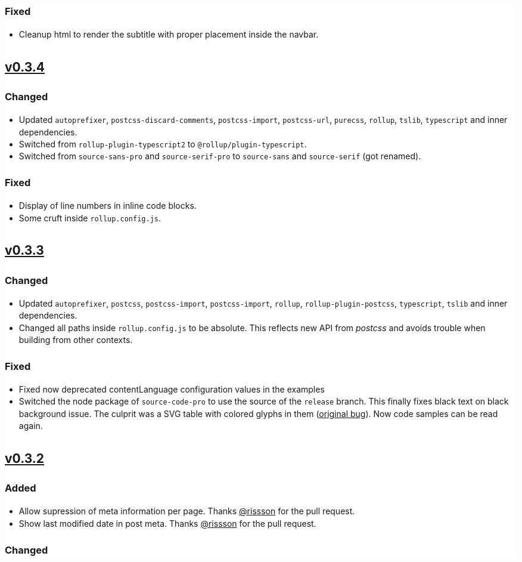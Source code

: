 ### Fixed

- Cleanup html to render the subtitle with proper placement inside the navbar.

## [v0.3.4]

### Changed

- Updated ``autoprefixer``, ``postcss-discard-comments``, ``postcss-import``,
  ``postcss-url``, ``purecss``, ``rollup``,
  ``tslib``, ``typescript`` and inner dependencies.
- Switched from ``rollup-plugin-typescript2`` to ``@rollup/plugin-typescript``.
- Switched from ``source-sans-pro`` and ``source-serif-pro`` to
  ``source-sans`` and ``source-serif`` (got renamed).

### Fixed

- Display of line numbers in inline code blocks.
- Some cruft inside `rollup.config.js`.

## [v0.3.3]

### Changed

- Updated ``autoprefixer``, ``postcss``, ``postcss-import``,
  ``postcss-import``, ``rollup``, ``rollup-plugin-postcss``, ``typescript``,
  ``tslib`` and inner dependencies.
- Changed all paths inside ``rollup.config.js`` to be absolute. This reflects
  new API from *postcss* and avoids trouble when building from other contexts.

### Fixed

- Fixed now deprecated contentLanguage configuration values in the examples
- Switched the node package of `source-code-pro` to use the source of the
  `release` branch. This finally fixes black text on black background issue.
  The culprit was a SVG table with colored glyphs in them
  ([original bug](https://github.com/adobe-fonts/source-code-pro/issues/250)).
  Now code samples can be read again.

## [v0.3.2]

### Added

- Allow supression of meta information per page.
  Thanks [@rissson](https://github.com/rissson) for the pull request.
- Show last modified date in post meta.
  Thanks [@rissson](https://github.com/rissson) for the pull request.

### Changed


[Unreleased]:   https://github.com/spookey/slick/compare/v0.3.7...HEAD
[v0.3.7]:       https://github.com/spookey/slick/compare/v0.3.6...v0.3.7
[v0.3.6]:       https://github.com/spookey/slick/compare/v0.3.5...v0.3.6
[v0.3.5]:       https://github.com/spookey/slick/compare/v0.3.4...v0.3.5
[v0.3.4]:       https://github.com/spookey/slick/compare/v0.3.3...v0.3.4
[v0.3.3]:       https://github.com/spookey/slick/compare/v0.3.2...v0.3.3
[v0.3.2]:       https://github.com/spookey/slick/compare/v0.3.1...v0.3.2
[v0.3.1]:       https://github.com/spookey/slick/compare/v0.3.0...v0.3.1
[v0.3.0]:       https://github.com/spookey/slick/compare/v0.2.2...v0.3.0
[v0.2.2]:       https://github.com/spookey/slick/compare/v0.2.1...v0.2.2
[v0.2.1]:       https://github.com/spookey/slick/compare/v0.2.0...v0.2.1
[v0.2.0]:       https://github.com/spookey/slick/compare/v0.1.5...v0.2.0
[v0.1.5]:       https://github.com/spookey/slick/compare/v0.1.4...v0.1.5
[v0.1.4]:       https://github.com/spookey/slick/compare/v0.1.3...v0.1.4
[v0.1.3]:       https://github.com/spookey/slick/compare/v0.1.2...v0.1.3
[v0.1.2]:       https://github.com/spookey/slick/compare/v0.1.1...v0.1.2
[v0.1.1]:       https://github.com/spookey/slick/compare/v0.1.0...v0.1.1
[v0.1.0]:       https://github.com/spookey/slick/compare/6bfdc70...v0.1.0
[Pre-Fork]:     https://github.com/spookey/slick/compare/3411e81...6bfdc70